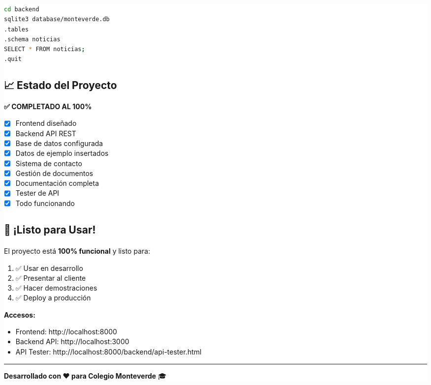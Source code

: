 ```bash
cd backend
sqlite3 database/monteverde.db
.tables
.schema noticias
SELECT * FROM noticias;
.quit
```

## 📈 Estado del Proyecto

**✅ COMPLETADO AL 100%**

- [x] Frontend diseñado
- [x] Backend API REST
- [x] Base de datos configurada
- [x] Datos de ejemplo insertados
- [x] Sistema de contacto
- [x] Gestión de documentos
- [x] Documentación completa
- [x] Tester de API
- [x] Todo funcionando

## 🎉 ¡Listo para Usar!

El proyecto está **100% funcional** y listo para:
1. ✅ Usar en desarrollo
2. ✅ Presentar al cliente
3. ✅ Hacer demostraciones
4. ✅ Deploy a producción

**Accesos:**
- Frontend: http://localhost:8000
- Backend API: http://localhost:3000
- API Tester: http://localhost:8000/backend/api-tester.html

---

**Desarrollado con ❤️ para Colegio Monteverde** 🎓
